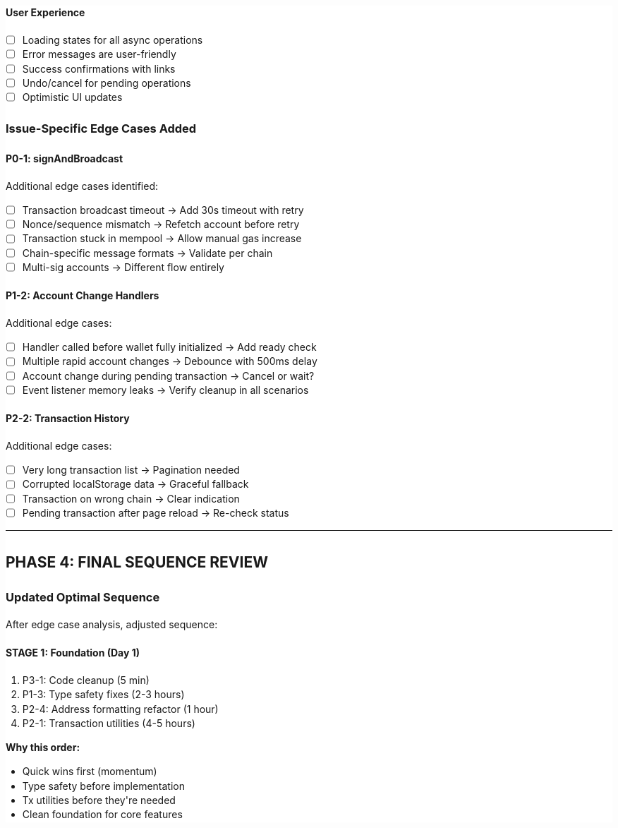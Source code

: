 #### **User Experience**
- [ ] Loading states for all async operations
- [ ] Error messages are user-friendly
- [ ] Success confirmations with links
- [ ] Undo/cancel for pending operations
- [ ] Optimistic UI updates

### **Issue-Specific Edge Cases Added**

#### **P0-1: signAndBroadcast**
Additional edge cases identified:
- [ ] Transaction broadcast timeout → Add 30s timeout with retry
- [ ] Nonce/sequence mismatch → Refetch account before retry
- [ ] Transaction stuck in mempool → Allow manual gas increase
- [ ] Chain-specific message formats → Validate per chain
- [ ] Multi-sig accounts → Different flow entirely

#### **P1-2: Account Change Handlers**
Additional edge cases:
- [ ] Handler called before wallet fully initialized → Add ready check
- [ ] Multiple rapid account changes → Debounce with 500ms delay
- [ ] Account change during pending transaction → Cancel or wait?
- [ ] Event listener memory leaks → Verify cleanup in all scenarios

#### **P2-2: Transaction History**
Additional edge cases:
- [ ] Very long transaction list → Pagination needed
- [ ] Corrupted localStorage data → Graceful fallback
- [ ] Transaction on wrong chain → Clear indication
- [ ] Pending transaction after page reload → Re-check status

---

## PHASE 4: FINAL SEQUENCE REVIEW

### **Updated Optimal Sequence**

After edge case analysis, adjusted sequence:

#### **STAGE 1: Foundation (Day 1)**
1. P3-1: Code cleanup (5 min)
2. P1-3: Type safety fixes (2-3 hours)
3. P2-4: Address formatting refactor (1 hour)
4. P2-1: Transaction utilities (4-5 hours)

**Why this order:**
- Quick wins first (momentum)
- Type safety before implementation
- Tx utilities before they're needed
- Clean foundation for core features
